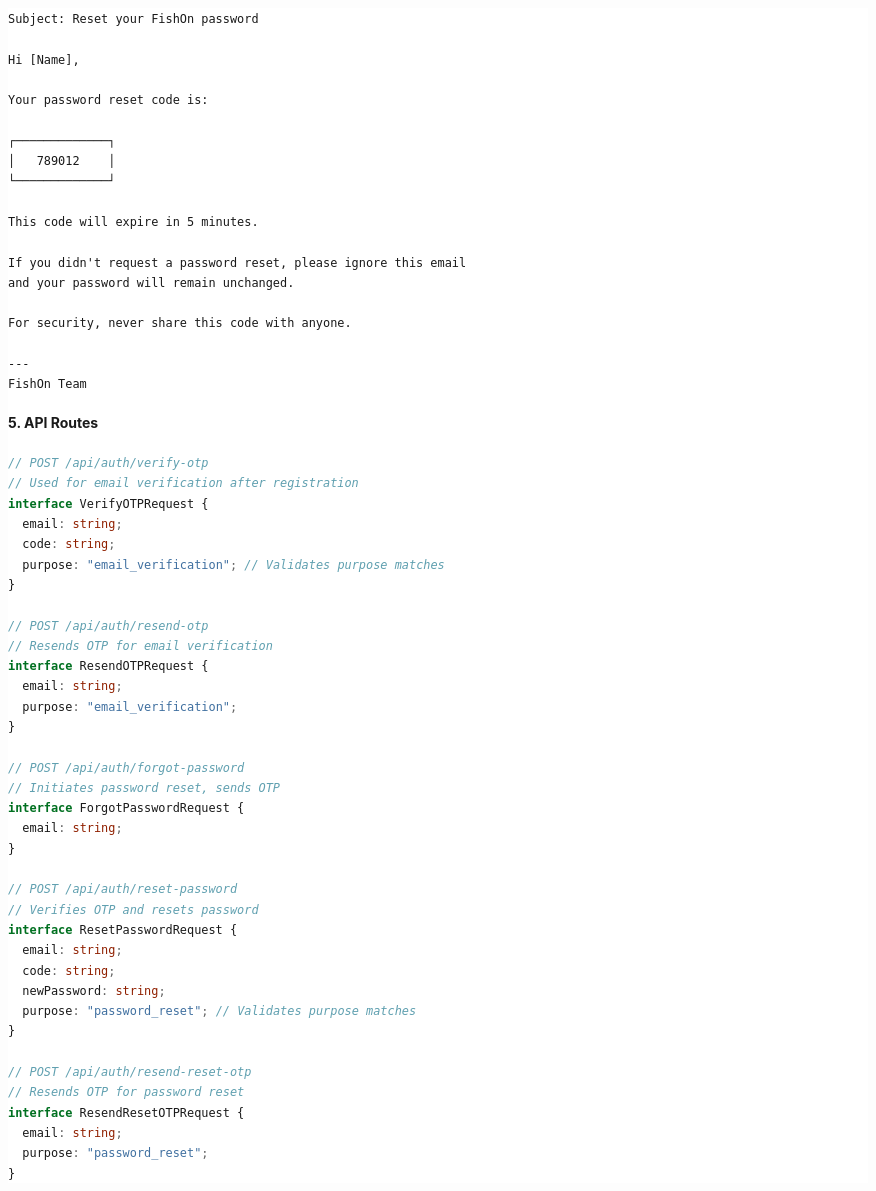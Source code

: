 ```text
Subject: Reset your FishOn password

Hi [Name],

Your password reset code is:

┌─────────────┐
│   789012    │
└─────────────┘

This code will expire in 5 minutes.

If you didn't request a password reset, please ignore this email
and your password will remain unchanged.

For security, never share this code with anyone.

---
FishOn Team
```

#### 5. API Routes

```typescript
// POST /api/auth/verify-otp
// Used for email verification after registration
interface VerifyOTPRequest {
  email: string;
  code: string;
  purpose: "email_verification"; // Validates purpose matches
}

// POST /api/auth/resend-otp
// Resends OTP for email verification
interface ResendOTPRequest {
  email: string;
  purpose: "email_verification";
}

// POST /api/auth/forgot-password
// Initiates password reset, sends OTP
interface ForgotPasswordRequest {
  email: string;
}

// POST /api/auth/reset-password
// Verifies OTP and resets password
interface ResetPasswordRequest {
  email: string;
  code: string;
  newPassword: string;
  purpose: "password_reset"; // Validates purpose matches
}

// POST /api/auth/resend-reset-otp
// Resends OTP for password reset
interface ResendResetOTPRequest {
  email: string;
  purpose: "password_reset";
}
```

